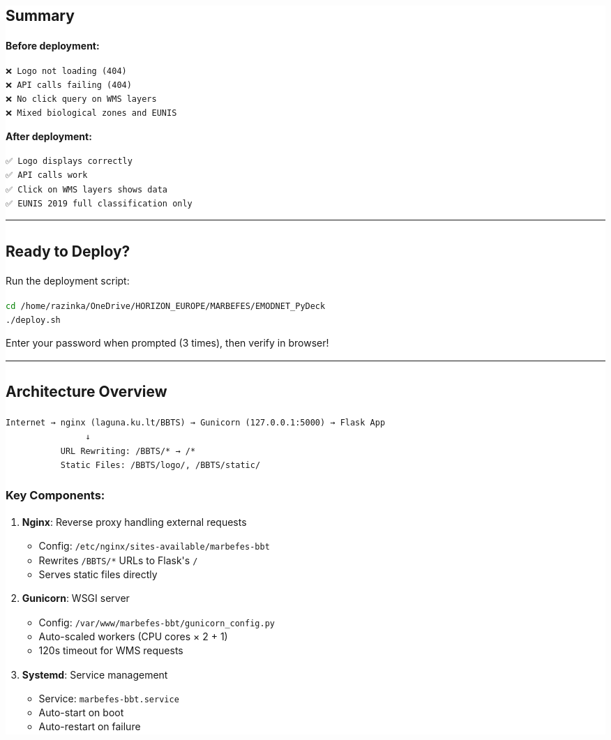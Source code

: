 ## Summary

**Before deployment:**
```
❌ Logo not loading (404)
❌ API calls failing (404)
❌ No click query on WMS layers
❌ Mixed biological zones and EUNIS
```

**After deployment:**
```
✅ Logo displays correctly
✅ API calls work
✅ Click on WMS layers shows data
✅ EUNIS 2019 full classification only
```

---

## Ready to Deploy?

Run the deployment script:

```bash
cd /home/razinka/OneDrive/HORIZON_EUROPE/MARBEFES/EMODNET_PyDeck
./deploy.sh
```

Enter your password when prompted (3 times), then verify in browser!

---

## Architecture Overview

```
Internet → nginx (laguna.ku.lt/BBTS) → Gunicorn (127.0.0.1:5000) → Flask App
                ↓
           URL Rewriting: /BBTS/* → /*
           Static Files: /BBTS/logo/, /BBTS/static/
```

### Key Components:

1. **Nginx**: Reverse proxy handling external requests
   - Config: `/etc/nginx/sites-available/marbefes-bbt`
   - Rewrites `/BBTS/*` URLs to Flask's `/`
   - Serves static files directly

2. **Gunicorn**: WSGI server
   - Config: `/var/www/marbefes-bbt/gunicorn_config.py`
   - Auto-scaled workers (CPU cores × 2 + 1)
   - 120s timeout for WMS requests

3. **Systemd**: Service management
   - Service: `marbefes-bbt.service`
   - Auto-start on boot
   - Auto-restart on failure
